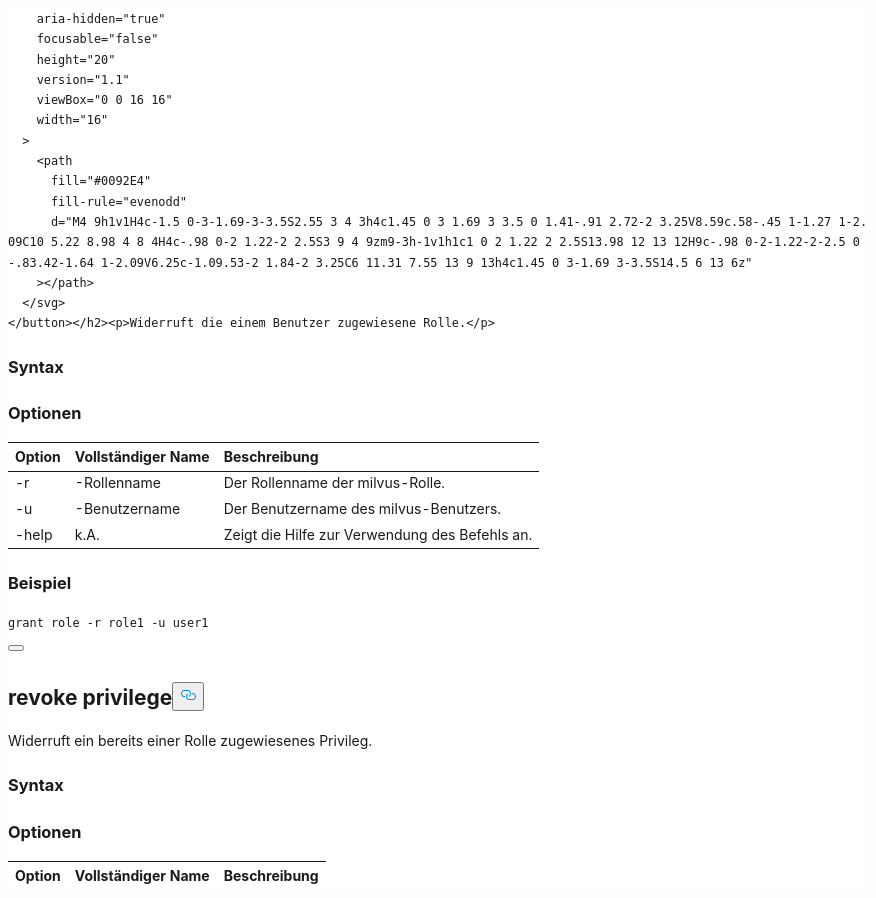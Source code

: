         aria-hidden="true"
        focusable="false"
        height="20"
        version="1.1"
        viewBox="0 0 16 16"
        width="16"
      >
        <path
          fill="#0092E4"
          fill-rule="evenodd"
          d="M4 9h1v1H4c-1.5 0-3-1.69-3-3.5S2.55 3 4 3h4c1.45 0 3 1.69 3 3.5 0 1.41-.91 2.72-2 3.25V8.59c.58-.45 1-1.27 1-2.09C10 5.22 8.98 4 8 4H4c-.98 0-2 1.22-2 2.5S3 9 4 9zm9-3h-1v1h1c1 0 2 1.22 2 2.5S13.98 12 13 12H9c-.98 0-2-1.22-2-2.5 0-.83.42-1.64 1-2.09V6.25c-1.09.53-2 1.84-2 3.25C6 11.31 7.55 13 9 13h4c1.45 0 3-1.69 3-3.5S14.5 6 13 6z"
        ></path>
      </svg>
    </button></h2><p>Widerruft die einem Benutzer zugewiesene Rolle.</p>
<p><h3 id="grant-user">Syntax</h3></p>
<p><h3 >Optionen</h3></p>
<table>
<thead>
<tr><th style="text-align:left">Option</th><th style="text-align:left">Vollständiger Name</th><th style="text-align:left">Beschreibung</th></tr>
</thead>
<tbody>
<tr><td style="text-align:left">-r</td><td style="text-align:left">-Rollenname</td><td style="text-align:left">Der Rollenname der milvus-Rolle.</td></tr>
<tr><td style="text-align:left">-u</td><td style="text-align:left">-Benutzername</td><td style="text-align:left">Der Benutzername des milvus-Benutzers.</td></tr>
<tr><td style="text-align:left">-help</td><td style="text-align:left">k.A.</td><td style="text-align:left">Zeigt die Hilfe zur Verwendung des Befehls an.</td></tr>
</tbody>
</table>
<p><h3 >Beispiel</h3></p>
<pre><code translate="no" class="language-shell">grant role -r role1 -u user1
<button class="copy-code-btn"></button></code></pre>
<h2 id="revoke-privilege" class="common-anchor-header">revoke privilege<button data-href="#revoke-privilege" class="anchor-icon" translate="no">
      <svg translate="no"
        aria-hidden="true"
        focusable="false"
        height="20"
        version="1.1"
        viewBox="0 0 16 16"
        width="16"
      >
        <path
          fill="#0092E4"
          fill-rule="evenodd"
          d="M4 9h1v1H4c-1.5 0-3-1.69-3-3.5S2.55 3 4 3h4c1.45 0 3 1.69 3 3.5 0 1.41-.91 2.72-2 3.25V8.59c.58-.45 1-1.27 1-2.09C10 5.22 8.98 4 8 4H4c-.98 0-2 1.22-2 2.5S3 9 4 9zm9-3h-1v1h1c1 0 2 1.22 2 2.5S13.98 12 13 12H9c-.98 0-2-1.22-2-2.5 0-.83.42-1.64 1-2.09V6.25c-1.09.53-2 1.84-2 3.25C6 11.31 7.55 13 9 13h4c1.45 0 3-1.69 3-3.5S14.5 6 13 6z"
        ></path>
      </svg>
    </button></h2><p>Widerruft ein bereits einer Rolle zugewiesenes Privileg.</p>
<p><h3 id="revoke-privilege">Syntax</h3></p>
<p><h3 >Optionen</h3></p>
<table>
<thead>
<tr><th style="text-align:left">Option</th><th style="text-align:left">Vollständiger Name</th><th style="text-align:left">Beschreibung</th></tr>
</thead>
<tbody>